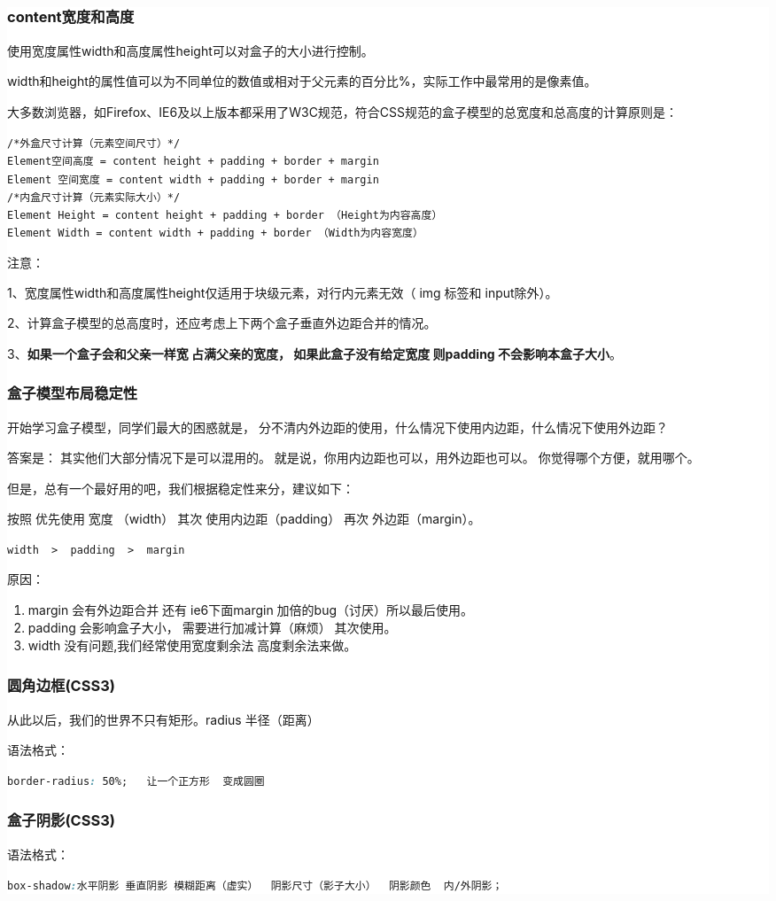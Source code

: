 ### content宽度和高度

使用宽度属性width和高度属性height可以对盒子的大小进行控制。

width和height的属性值可以为不同单位的数值或相对于父元素的百分比%，实际工作中最常用的是像素值。

大多数浏览器，如Firefox、IE6及以上版本都采用了W3C规范，符合CSS规范的盒子模型的总宽度和总高度的计算原则是：

```
/*外盒尺寸计算（元素空间尺寸）*/
Element空间高度 = content height + padding + border + margin
Element 空间宽度 = content width + padding + border + margin
/*内盒尺寸计算（元素实际大小）*/
Element Height = content height + padding + border （Height为内容高度）
Element Width = content width + padding + border （Width为内容宽度）
```

注意：

1、宽度属性width和高度属性height仅适用于块级元素，对行内元素无效（ img 标签和 input除外）。

2、计算盒子模型的总高度时，还应考虑上下两个盒子垂直外边距合并的情况。

3、**如果一个盒子会和父亲一样宽 占满父亲的宽度， 如果此盒子没有给定宽度 则padding 不会影响本盒子大小**。

### 盒子模型布局稳定性

开始学习盒子模型，同学们最大的困惑就是， 分不清内外边距的使用，什么情况下使用内边距，什么情况下使用外边距？

答案是：  其实他们大部分情况下是可以混用的。  就是说，你用内边距也可以，用外边距也可以。 你觉得哪个方便，就用哪个。

但是，总有一个最好用的吧，我们根据稳定性来分，建议如下：

按照 优先使用  宽度 （width）  其次 使用内边距（padding）    再次  外边距（margin）。   

`width  >  padding  >  margin   `

原因：

1. margin 会有外边距合并 还有 ie6下面margin 加倍的bug（讨厌）所以最后使用。
2. padding  会影响盒子大小， 需要进行加减计算（麻烦） 其次使用。
3. width   没有问题,我们经常使用宽度剩余法 高度剩余法来做。

### 圆角边框(CSS3)

从此以后，我们的世界不只有矩形。radius 半径（距离）

语法格式：

```css
border-radius: 50%;   让一个正方形  变成圆圈
```

### 盒子阴影(CSS3)

语法格式：

```css
box-shadow:水平阴影 垂直阴影 模糊距离（虚实）  阴影尺寸（影子大小）  阴影颜色  内/外阴影；
```
